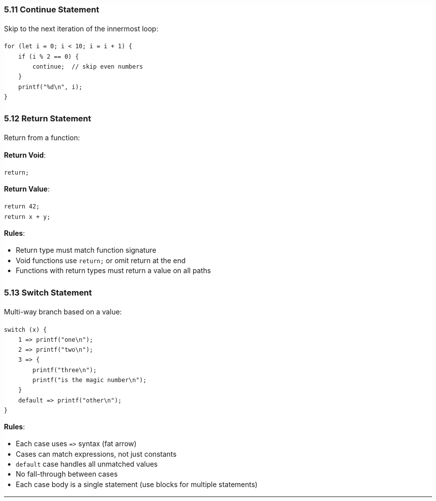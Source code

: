 ### 5.11 Continue Statement

Skip to the next iteration of the innermost loop:

```zirco
for (let i = 0; i < 10; i = i + 1) {
    if (i % 2 == 0) {
        continue;  // skip even numbers
    }
    printf("%d\n", i);
}
```

### 5.12 Return Statement

Return from a function:

**Return Void**:
```zirco
return;
```

**Return Value**:
```zirco
return 42;
return x + y;
```

**Rules**:
- Return type must match function signature
- Void functions use `return;` or omit return at the end
- Functions with return types must return a value on all paths

### 5.13 Switch Statement

Multi-way branch based on a value:

```zirco
switch (x) {
    1 => printf("one\n");
    2 => printf("two\n");
    3 => {
        printf("three\n");
        printf("is the magic number\n");
    }
    default => printf("other\n");
}
```

**Rules**:
- Each case uses `=>` syntax (fat arrow)
- Cases can match expressions, not just constants
- `default` case handles all unmatched values
- No fall-through between cases
- Each case body is a single statement (use blocks for multiple statements)

---